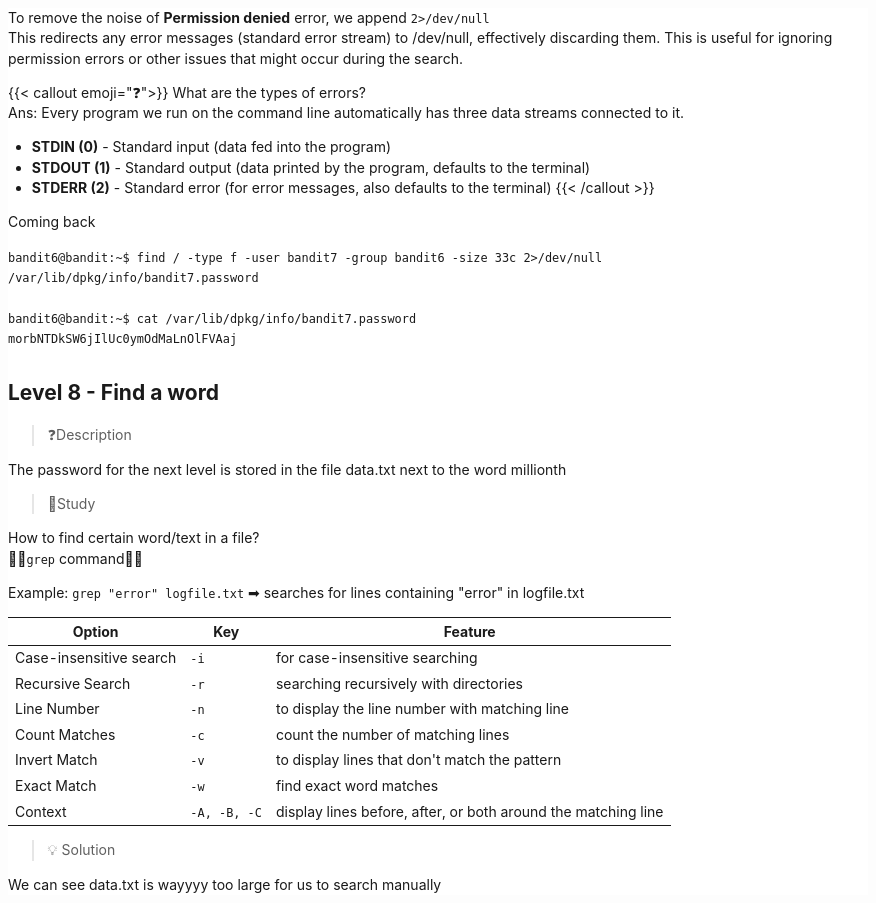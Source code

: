 To remove the noise of **Permission denied** error, we append `2>/dev/null`  
This redirects any error messages (standard error stream) to /dev/null, effectively discarding them. This is useful for ignoring permission errors or other issues that might occur during the search.

{{< callout emoji="❓">}}
  What are the types of errors?  
  Ans: Every program we run on the command line automatically has three data streams connected to it.

- **STDIN (0)** - Standard input (data fed into the program)
- **STDOUT (1)** - Standard output (data printed by the program, defaults to the terminal)
- **STDERR (2)** - Standard error (for error messages, also defaults to the terminal)
{{< /callout >}}

Coming back  
```console
bandit6@bandit:~$ find / -type f -user bandit7 -group bandit6 -size 33c 2>/dev/null
/var/lib/dpkg/info/bandit7.password

bandit6@bandit:~$ cat /var/lib/dpkg/info/bandit7.password
morbNTDkSW6jIlUc0ymOdMaLnOlFVAaj
```

## Level 8 - Find a word

> ❓Description

The password for the next level is stored in the file data.txt next to the word millionth

> 📔Study

How to find certain word/text in a file?  
👍🏼`grep` command👍🏼  

Example: `grep "error" logfile.txt` ➡ searches for lines containing "error" in logfile.txt

| Option                  	| Key        	| Feature                                                       	|
|-------------------------	|------------	|---------------------------------------------------------------	|
| Case-insensitive search 	| `-i`         	| for case-insensitive searching                                	|
| Recursive Search        	| `-r`         	| searching recursively with directories                        	|
| Line Number             	| `-n`         	| to display the line number with matching line                 	|
| Count Matches           	| `-c`         	| count the number of matching lines                            	|
| Invert Match            	| `-v`         	| to display lines that don't match the pattern                 	|
| Exact Match             	| `-w`         	| find exact word matches                                       	|
| Context                 	| `-A, -B, -C` 	| display lines before, after, or both around the matching line 	|

> 💡 Solution

We can see data.txt is wayyyy too large for us to search manually
